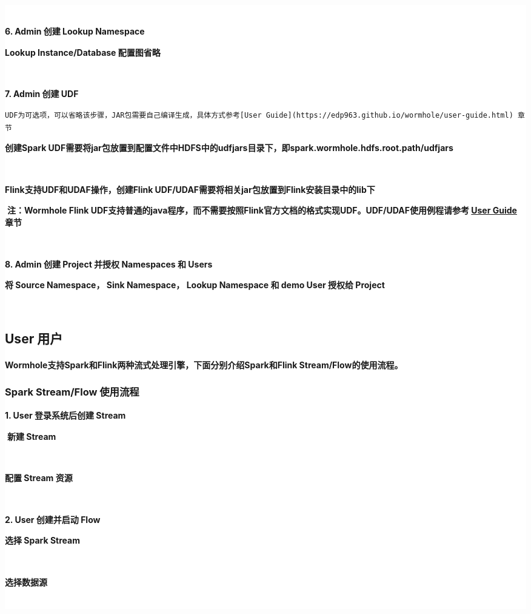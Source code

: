    <img src="https://github.com/edp963/wormhole/raw/master/docs/img/quick-start-sink-namespace-create.png" alt="" width="600"/>   

**6. Admin 创建 Lookup Namespace**

   **Lookup Instance/Database 配置图省略**

   <img src="https://github.com/edp963/wormhole/raw/master/docs/img/quick-start-create-lookup-ns.png" alt="" width="600"/>

**7. Admin 创建 UDF**

    UDF为可选项，可以省略该步骤，JAR包需要自己编译生成，具体方式参考[User Guide](https://edp963.github.io/wormhole/user-guide.html) 章节

   **创建Spark UDF需要将jar包放置到配置文件中HDFS中的udfjars目录下，即spark.wormhole.hdfs.root.path/udfjars**

   <img src="https://github.com/edp963/wormhole/raw/master/docs/img/quick-start-create-udf-spark.png" alt="" width="600"/>

   **Flink支持UDF和UDAF操作，创建Flink UDF/UDAF需要将相关jar包放置到Flink安装目录中的lib下**

​    **注：Wormhole Flink UDF支持普通的java程序，而不需要按照Flink官方文档的格式实现UDF。UDF/UDAF使用例程请参考 [User Guide](https://edp963.github.io/wormhole/user-guide.html) 章节**

   <img src="https://github.com/edp963/wormhole/raw/master/docs/img/quick-start-create-udf-flink.png" alt="" width="600"/>

**8. Admin 创建 Project 并授权 Namespaces 和 Users**

   **将 Source Namespace， Sink Namespace， Lookup Namespace 和 demo User 授权给 Project**

   <img src="https://github.com/edp963/wormhole/raw/master/docs/img/quick-start-project.png" alt="" width="600"/>

## User 用户

**Wormhole支持Spark和Flink两种流式处理引擎，下面分别介绍Spark和Flink Stream/Flow的使用流程。**

### Spark Stream/Flow 使用流程

**1. User 登录系统后创建 Stream**

​    **新建 Stream**           

   <img src="https://github.com/edp963/wormhole/raw/master/docs/img/quick-start-create-stream.png" alt="" width="600"/>

   **配置 Stream 资源**

   <img src="https://github.com/edp963/wormhole/raw/master/docs/img/quick-start-stream-configs.png" alt="" width="600"/>

**2. User 创建并启动 Flow**

   **选择 Spark Stream**

   <img src="https://github.com/edp963/wormhole/raw/master/docs/img/quick-start-flow-stream.png" alt="" width="600"/>

   **选择数据源**

   <img src="https://github.com/edp963/wormhole/raw/master/docs/img/quick-start-flow-source.png" alt="" width="600"/>
